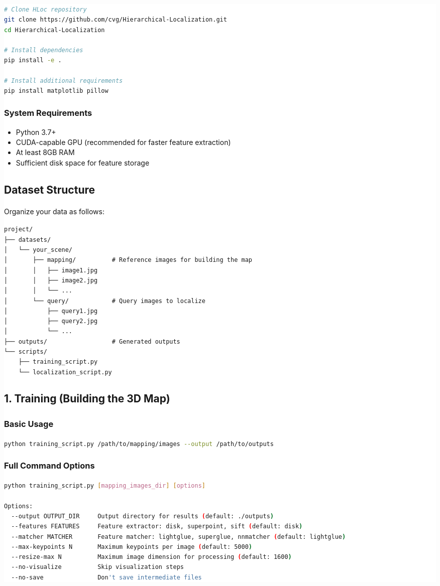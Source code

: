 ```bash
# Clone HLoc repository
git clone https://github.com/cvg/Hierarchical-Localization.git
cd Hierarchical-Localization

# Install dependencies
pip install -e .

# Install additional requirements
pip install matplotlib pillow
```

### System Requirements
- Python 3.7+
- CUDA-capable GPU (recommended for faster feature extraction)
- At least 8GB RAM
- Sufficient disk space for feature storage

## Dataset Structure

Organize your data as follows:

```
project/
├── datasets/
│   └── your_scene/
│       ├── mapping/          # Reference images for building the map
│       │   ├── image1.jpg
│       │   ├── image2.jpg
│       │   └── ...
│       └── query/            # Query images to localize
│           ├── query1.jpg
│           ├── query2.jpg
│           └── ...
├── outputs/                  # Generated outputs
└── scripts/
    ├── training_script.py
    └── localization_script.py
```

## 1. Training (Building the 3D Map)

### Basic Usage

```bash
python training_script.py /path/to/mapping/images --output /path/to/outputs
```

### Full Command Options

```bash
python training_script.py [mapping_images_dir] [options]

Options:
  --output OUTPUT_DIR     Output directory for results (default: ./outputs)
  --features FEATURES     Feature extractor: disk, superpoint, sift (default: disk)
  --matcher MATCHER       Feature matcher: lightglue, superglue, nnmatcher (default: lightglue)
  --max-keypoints N       Maximum keypoints per image (default: 5000)
  --resize-max N          Maximum image dimension for processing (default: 1600)
  --no-visualize          Skip visualization steps
  --no-save               Don't save intermediate files
```
